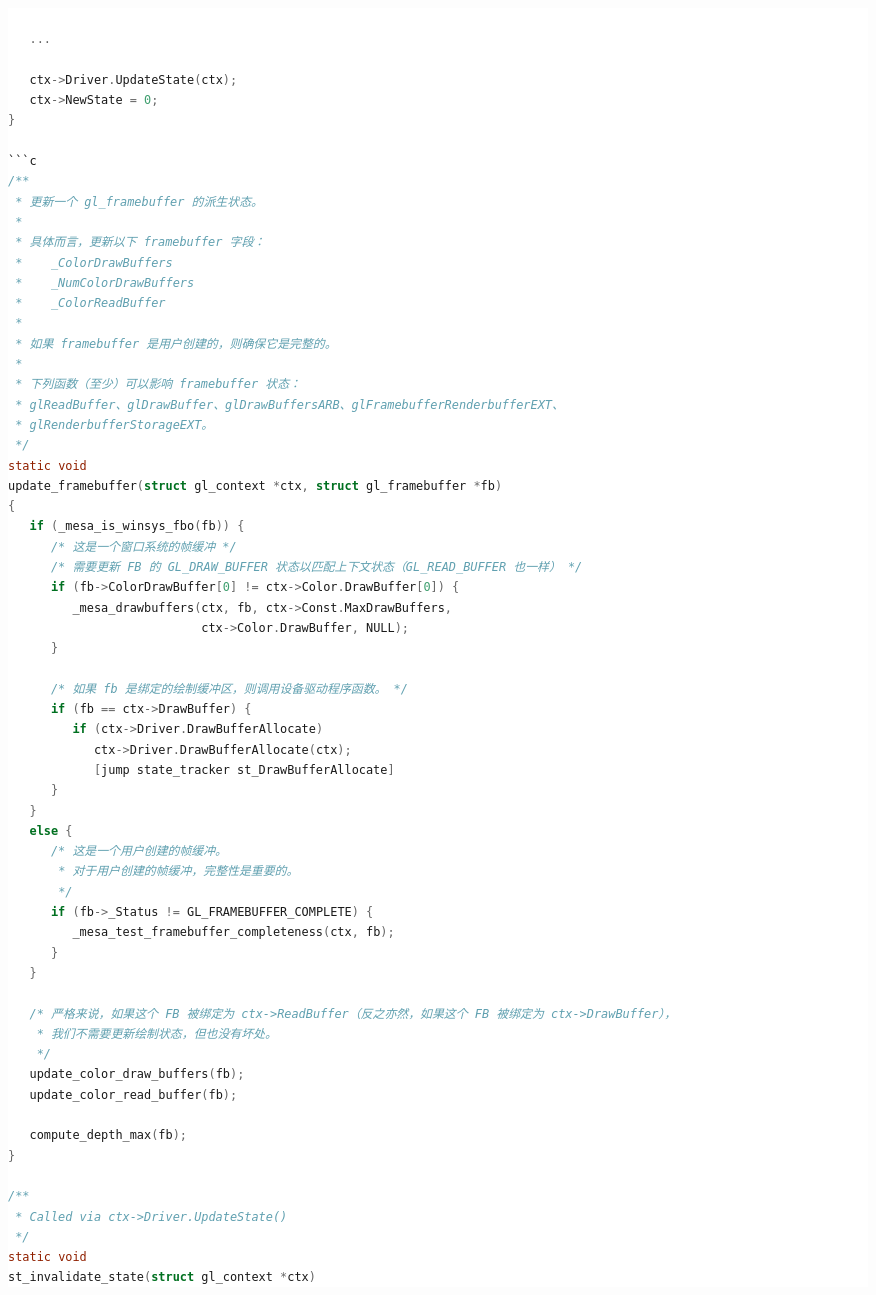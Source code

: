 ```c

   ...

   ctx->Driver.UpdateState(ctx);
   ctx->NewState = 0;
}

```c
/**
 * 更新一个 gl_framebuffer 的派生状态。
 *
 * 具体而言，更新以下 framebuffer 字段：
 *    _ColorDrawBuffers
 *    _NumColorDrawBuffers
 *    _ColorReadBuffer
 *
 * 如果 framebuffer 是用户创建的，则确保它是完整的。
 *
 * 下列函数（至少）可以影响 framebuffer 状态：
 * glReadBuffer、glDrawBuffer、glDrawBuffersARB、glFramebufferRenderbufferEXT、
 * glRenderbufferStorageEXT。
 */
static void
update_framebuffer(struct gl_context *ctx, struct gl_framebuffer *fb)
{
   if (_mesa_is_winsys_fbo(fb)) {
      /* 这是一个窗口系统的帧缓冲 */
      /* 需要更新 FB 的 GL_DRAW_BUFFER 状态以匹配上下文状态（GL_READ_BUFFER 也一样） */
      if (fb->ColorDrawBuffer[0] != ctx->Color.DrawBuffer[0]) {
         _mesa_drawbuffers(ctx, fb, ctx->Const.MaxDrawBuffers,
                           ctx->Color.DrawBuffer, NULL);
      }

      /* 如果 fb 是绑定的绘制缓冲区，则调用设备驱动程序函数。 */
      if (fb == ctx->DrawBuffer) {
         if (ctx->Driver.DrawBufferAllocate)
            ctx->Driver.DrawBufferAllocate(ctx);
            [jump state_tracker st_DrawBufferAllocate]
      }
   }
   else {
      /* 这是一个用户创建的帧缓冲。
       * 对于用户创建的帧缓冲，完整性是重要的。
       */
      if (fb->_Status != GL_FRAMEBUFFER_COMPLETE) {
         _mesa_test_framebuffer_completeness(ctx, fb);
      }
   }

   /* 严格来说，如果这个 FB 被绑定为 ctx->ReadBuffer（反之亦然，如果这个 FB 被绑定为 ctx->DrawBuffer），
    * 我们不需要更新绘制状态，但也没有坏处。
    */
   update_color_draw_buffers(fb);
   update_color_read_buffer(fb);

   compute_depth_max(fb);
}

/**
 * Called via ctx->Driver.UpdateState()
 */
static void
st_invalidate_state(struct gl_context *ctx)
```